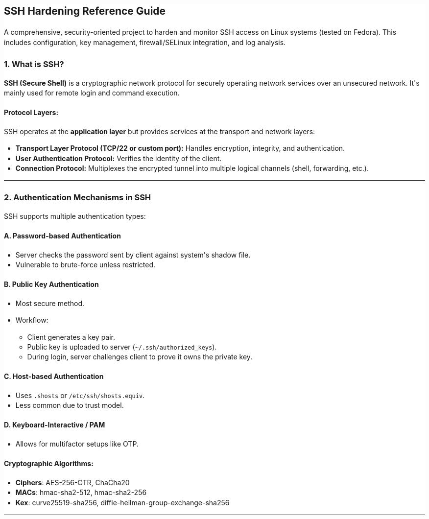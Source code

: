 ## SSH Hardening Reference Guide
A comprehensive, security-oriented project to harden and monitor SSH access on Linux systems (tested on Fedora). This includes configuration, key management, firewall/SELinux integration, and log analysis.
### 1. What is SSH?

**SSH (Secure Shell)** is a cryptographic network protocol for securely operating network services over an unsecured network. It's mainly used for remote login and command execution.

#### Protocol Layers:

SSH operates at the **application layer** but provides services at the transport and network layers:

* **Transport Layer Protocol (TCP/22 or custom port):** Handles encryption, integrity, and authentication.
* **User Authentication Protocol:** Verifies the identity of the client.
* **Connection Protocol:** Multiplexes the encrypted tunnel into multiple logical channels (shell, forwarding, etc.).

---

### 2. Authentication Mechanisms in SSH

SSH supports multiple authentication types:

#### A. **Password-based Authentication**

* Server checks the password sent by client against system's shadow file.
* Vulnerable to brute-force unless restricted.

#### B. **Public Key Authentication**

* Most secure method.
* Workflow:

  * Client generates a key pair.
  * Public key is uploaded to server (`~/.ssh/authorized_keys`).
  * During login, server challenges client to prove it owns the private key.

#### C. **Host-based Authentication**

* Uses `.shosts` or `/etc/ssh/shosts.equiv`.
* Less common due to trust model.

#### D. **Keyboard-Interactive / PAM**

* Allows for multifactor setups like OTP.

#### Cryptographic Algorithms:

* **Ciphers**: AES-256-CTR, ChaCha20
* **MACs**: hmac-sha2-512, hmac-sha2-256
* **Kex**: curve25519-sha256, diffie-hellman-group-exchange-sha256

---